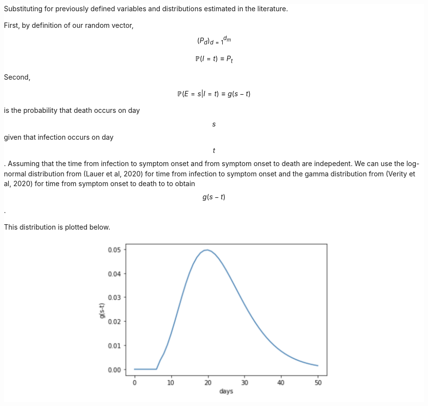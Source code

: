 Substituting for previously defined variables and distributions estimated in the literature.

First,  by definition of our random vector, 
$$
(P_d)_{d=1}^{d_m}
$$

$$
\mathbb{P}(I=t) \equiv P_t
$$

Second,

$$
\mathbb{P}(E=s| I=t) \equiv g(s-t)
$$

  is the probability that death occurs on day $$s$$ given that infection occurs on day $$t$$. Assuming that the time from infection to symptom onset and from symptom onset to death are indepedent.  We can use the log-normal distribution from (Lauer et al, 2020) for time from infection to symptom onset and the gamma distribution from (Verity et al, 2020) for time from symptom onset to death to to obtain $$g(s-t)$$. 

This distribution is plotted below. 
    
<center><img src="../assets/images/infect_to_death_pmf.png" width="500" onerror="this.onerror=null;this.src='{{ site.baseurl }}/assets/images/infect_to_death_pmf.png';" > </center>
